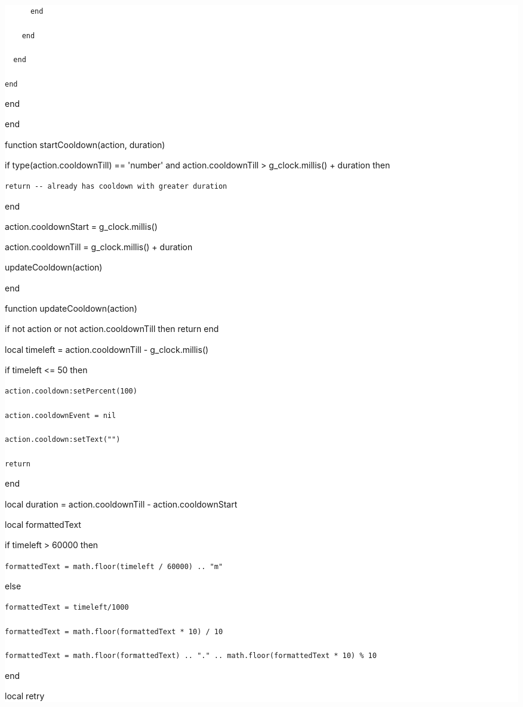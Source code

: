           end

        end

      end

    end

  end

end

function startCooldown(action, duration)

  if type(action.cooldownTill) == 'number' and action.cooldownTill > g_clock.millis() + duration then

    return -- already has cooldown with greater duration

  end

  action.cooldownStart = g_clock.millis()

  action.cooldownTill = g_clock.millis() + duration

  updateCooldown(action)

end

function updateCooldown(action)

  if not action or not action.cooldownTill then return end

  local timeleft = action.cooldownTill - g_clock.millis()

  if timeleft <= 50 then

    action.cooldown:setPercent(100)

    action.cooldownEvent = nil

    action.cooldown:setText("")

    return

  end

  local duration = action.cooldownTill - action.cooldownStart

  local formattedText

  if timeleft > 60000 then

    formattedText = math.floor(timeleft / 60000) .. "m"

  else

    formattedText = timeleft/1000

    formattedText = math.floor(formattedText * 10) / 10

    formattedText = math.floor(formattedText) .. "." .. math.floor(formattedText * 10) % 10

  end

  local retry
